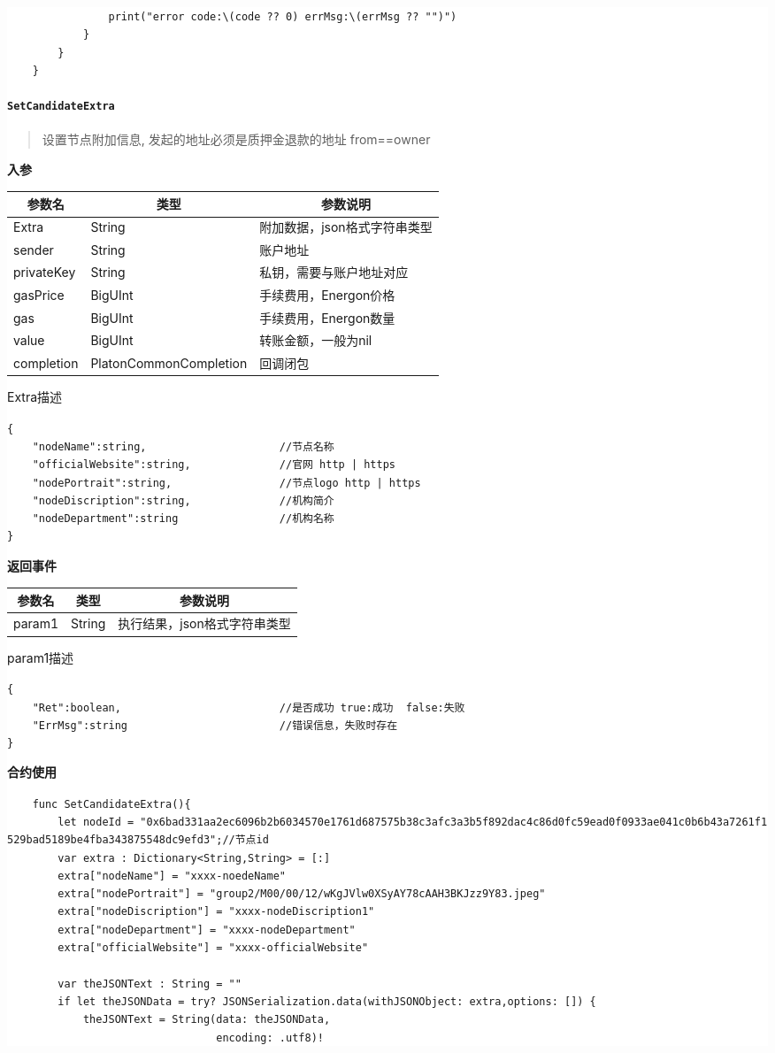 ```
                print("error code:\(code ?? 0) errMsg:\(errMsg ?? "")")
            }
        }
    }
```

[comment]: <> (------------------> 4.SetCandidateExtra)
#### **`SetCandidateExtra`**
> 设置节点附加信息, 发起的地址必须是质押金退款的地址 from==owner

**入参**

| **参数名** | **类型** | **参数说明** |
| ------ | ------ | ------ |
| Extra | String | 附加数据，json格式字符串类型 |
| sender  | String  | 账户地址                   |
| privateKey  | String  | 私钥，需要与账户地址对应                   |
| gasPrice  | BigUInt  | 手续费用，Energon价格                   |
| gas  | BigUInt  | 手续费用，Energon数量                   |
| value  | BigUInt  | 转账金额，一般为nil                   |
| completion  | PlatonCommonCompletion  | 回调闭包                   |
Extra描述
```
{
    "nodeName":string,                     //节点名称
    "officialWebsite":string,              //官网 http | https
    "nodePortrait":string,                 //节点logo http | https
    "nodeDiscription":string,              //机构简介
    "nodeDepartment":string                //机构名称
}
```

**返回事件**

| **参数名** | **类型** | **参数说明** |
| ------ | ------ | ------ |
| param1 | String | 执行结果，json格式字符串类型 |

param1描述
```
{
    "Ret":boolean,                         //是否成功 true:成功  false:失败
    "ErrMsg":string                        //错误信息，失败时存在
}
```

**合约使用**
```
    func SetCandidateExtra(){
        let nodeId = "0x6bad331aa2ec6096b2b6034570e1761d687575b38c3afc3a3b5f892dac4c86d0fc59ead0f0933ae041c0b6b43a7261f1529bad5189be4fba343875548dc9efd3";//节点id
        var extra : Dictionary<String,String> = [:]
        extra["nodeName"] = "xxxx-noedeName"
        extra["nodePortrait"] = "group2/M00/00/12/wKgJVlw0XSyAY78cAAH3BKJzz9Y83.jpeg"
        extra["nodeDiscription"] = "xxxx-nodeDiscription1"
        extra["nodeDepartment"] = "xxxx-nodeDepartment"
        extra["officialWebsite"] = "xxxx-officialWebsite"
        
        var theJSONText : String = ""
        if let theJSONData = try? JSONSerialization.data(withJSONObject: extra,options: []) {
            theJSONText = String(data: theJSONData,
                                 encoding: .utf8)!
```

[comment]: <> (------------------> 内置合约)
[comment]: <> (------------------> CandidateContract)
[comment]: <> (------------------> 1.CandidateDeposit)
[comment]: <> (------------------> 2.CandidateApplyWithdraw)
[comment]: <> (------------------> 3.CandidateWithdraw)
[comment]: <> (------------------> 5.CandidateWithdrawInfos)
[comment]: <> (------------------> 6.CandidateDetails)
[comment]: <> (------------------> 7.GetBatchCandidateDetail)
[comment]: <> (------------------> 8.CandidateList)
[comment]: <> (------------------> 9.VerifiersList)
[comment]: <> (------------------> VoteContract)
[comment]: <> (------------------> 1.GetTicketPrice)
[comment]: <> (------------------> 2.GetPoolRemainder)
[comment]: <> (------------------> 3.GetCandidateEpoch)
[comment]: <> (------------------> 4.GetTicketDetail)
[comment]: <> (------------------> 5.GetBatchTicketDetail)
[comment]: <> (------------------> 6.GetBatchCandidateTicketIds)
[comment]: <> (------------------> 7.VoteTicket)
